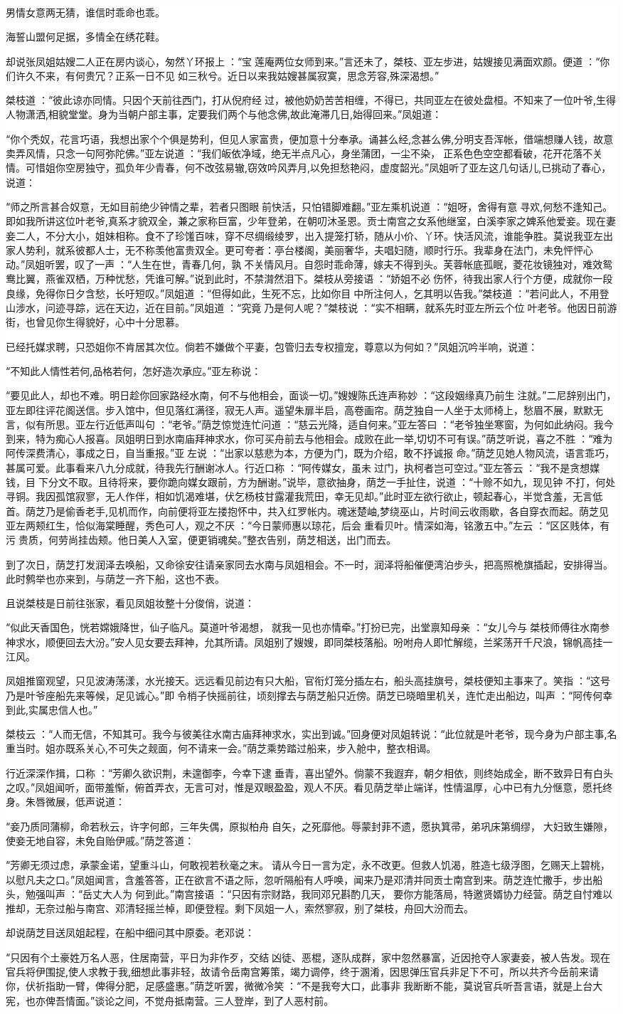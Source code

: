 男情女意两无猜，谁信时乖命也乖。  

海誓山盟何足据，多情全在绣花鞋。  

却说张凤姐姑嫂二人正在房内谈心，匆然丫环报上 ：“宝 莲庵两位女师到来。”言还未了，桀枝、亚左步进，姑嫂接见满面欢颜。便道 ：“你们许久不来，有何贵冗？正系一日不见 如三秋兮。近日以来我姑嫂甚属寂寞，思念芳容,殊深渴想。”  

桀枝道 ：“彼此谅亦同情。只因个天前往西门，打从倪府经 过，被他奶奶苦苦相缠，不得已，共同亚左在彼处盘桓。不知来了一位叶爷,生得人物潇洒,相貌堂堂。身为当朝户部主事，定要我们两个与他念佛,故此淹滞几日,始得回来。”凤姐道：  

“你个秃奴，花言巧语，我想出家个个俱是势利，但见人家富贵，便加意十分奉承。诵甚么经,念甚么佛,分明支吾浑帐，借端想赚人钱，故意卖弄风情，只念一句阿弥陀佛。”亚左说道 ：“我们皈依净域，绝无半点凡心，身坐蒲团，一尘不染， 正系色色空空都看破，花开花落不关情。可惜姐你空房独守，孤负年少青春，何不改弦易辙,窃效吟风弄月,以免担愁艳闷，虚度韶光。”凤姐听了亚左这几句话儿,已挑动了春心，说道：  

“师之所言甚合奴意，无如目前绝少钟情之辈，若者只图眼 前快活，只怕错脚难翻。”亚左乘机说道 ：“姐呀，舍得有意 寻欢,何愁不逢知己。即如我所讲这位叶老爷,真系才貌双全，兼之家称巨富，少年登弟，在朝叨沐圣恩。贡士南宫之女系他继室，白溪李家之婢系他爱妾。现在妻妾二人，不分大小，姐妹相称。食不了珍馐百味，穿不尽绸缎绫罗，出入提笼打轿，随从小价、丫环。快活风流，谁能争胜。莫说我亚左出家人势利，就系彼都人士，无不称羡他富贵双全。更可夸者：亭台楼阁，美丽奢华，夫唱妇随，顺时行乐。我辈身在法门，未免怦怦心动。”凤姐听罢，叹了一声 ：“人生在世，青春几何，孰 不关情风月。自怨时乖命薄，嫁夫不得到头。芙蓉帐底孤眠，菱花妆镜独对，难效鸳鸯比翼，燕雀双栖，万种忧愁，凭谁可解。”说到此时，不禁潸然泪下。桀枝从旁接语 ：“娇姐不必 伤怀，待我出家人行个方便，成就你一段良缘，免得你日夕含愁，长吁短叹。”凤姐道 ：“但得如此，生死不忘，比如你目 中所注何人，乞其明以告我。”桀枝道 ：“若问此人，不用登 山涉水，问迹寻踪，远在天边，近在目前。”凤姐道 ：“究竟 乃是何人呢？”桀枝说 ：“实不相瞒，就系先时亚左所云个位 叶老爷。他因日前游街，也曾见你生得貌好，心中十分思慕。  

已经托媒求聘，只恐姐你不肯居其次位。倘若不嫌做个平妻，包管归去专权擅宠，尊意以为何如？”凤姐沉吟半响，说道：  

“不知此人情性若何,品格若何，怎好造次承应。”亚左称说：  

“要见此人，却也不难。明日趁你回家路经水南，何不与他相会，面谈一切。”嫂嫂陈氏连声称妙 ：“这段姻缘真乃前生 注就。”二尼辞别出门，亚左即往评花阁送信。步入馆中，但见落红满径，寂无人声。遥望朱扉半启，高卷画帘。荫芝独自一人坐于太师椅上，愁眉不展，默默无言，似有所思。亚左行近低声叫句 ：“老爷。”荫芝惊觉连忙问道 ：“慈云光降，适自何来。”亚左答曰 ：“老爷独坐寒窗，为何如此纳闷。我今到来，特为痴心人报喜。凤姐明日到水南庙拜神求水，你可买舟前去与他相会。成败在此一举,切切不可有误。”荫芝听说，喜之不胜 ：“难为阿传深费清心，事成之日，自当重报。”亚 左说 ：“出家以慈悲为本，方便为门，既为介绍，敢不抒诚报 命。”荫芝见她人物风流，语言乖巧，甚属可爱。此事看来八九分成就，待我先行酬谢冰人。行近口称 ：“阿传媒女，虽未 过门，执柯者岂可空过。”亚左答云 ：“我不是贪想媒钱，目 下分文不取。且待将来，要你跪向媒女跟前，方为酬谢。”说毕，意欲抽身，荫芝一手扯住，说道 ：“十赊不如九，现见钟 不打，何处寻铜。我因孤馆寂寥，无人作伴，相如饥渴难堪，伏乞杨枝甘露灌我荒田，幸无见却。”此时亚左欲行欲止，顿起春心，半觉含羞，无言低首。荫芝乃是偷香老手,见机而作，向前便将亚左搂抱怀中，共入红罗帐内。魂迷楚岫,梦绕巫山，片时间云收雨歇，各自穿衣而起。荫芝见亚左两颊红生，恰似海棠睡醒，秀色可人，观之不厌 ：“今日蒙师惠以琼花，后会 重看贝叶。情深如海，铭激五中。”左云 ：“区区贱体，有污 贵质，何劳尚挂齿颊。他日美人入室，便更销魂矣。”整衣告别，荫芝相送，出门而去。  

到了次日，荫芝打发润泽去唤船，又命徐安往请亲家同去水南与凤姐相会。不一时，润泽将船催便湾泊步头，把高照桅旗插起，安排得当。此时鹩举也亦来到，与荫芝一齐下船，这也不表。  

且说桀枝是日前往张家，看见凤姐妆整十分俊俏，说道：  

“似此天香国色，恍若嫦娥降世，仙子临凡。莫道叶爷渴想， 就我一见也亦情牵。”打扮已完，出堂禀知母亲 ：“女儿今与 桀枝师傅往水南参神求水，顺便回去大汾。”安人见女要去拜神，允其所请。凤姐别了嫂嫂，即同桀枝落船。吩咐舟人即忙解缆，兰桨荡开千尺浪，锦帆高挂一江风。  

凤姐推窗观望，只见波涛荡漾，水光接天。远远看见前边有只大船，官衔灯笼分插左右，船头高挂旗号，桀枝便知主事来了。笑指 ：“这号乃是叶爷座船先来等候，足见诚心。”即 令梢子快摇前往，顷刻撑去与荫芝船只近傍。荫芝已晓暗里机关，连忙走出船边，叫声 ：“阿传何幸到此,实属忠信人也。”  

桀枝云 ：“人而无信，不知其可。我今与彼美往水南古庙拜神求水，实出到诚。”回身便对凤姐转说：“此位就是叶老爷，现今身为户部主事,名重当时。姐亦既系关心,不可失之觌面，何不请来一会。”荫芝乘势踏过船来，步入舱中，整衣相谒。  

行近深深作揖，口称 ：“芳卿久欲识荆，未遑御李，今幸下逮 垂青，喜出望外。倘蒙不我遐弃，朝夕相依，则终始成全，断不致异日有白头之叹。”凤姐闻听，面带羞惭，俯首弄衣，无言可对，惟是双眼盈盈，观人不厌。看见荫芝举止端详，性情温厚，心中已有九分惬意，愿托终身。朱唇微展，低声说道：  

“妾乃质同蒲柳，命若秋云，许字何郎，三年失偶，原拟柏舟 自矢，之死靡他。辱蒙封菲不遗，愿执箕帚，弟巩床第绸缪， 大妇致生嫌隙，使妾无地自容，未免自贻伊戚。”荫芝答道：  

“芳卿无须过虑，承蒙金诺，望重斗山，何敢视若秋毫之末。 请从今日一言为定，永不改更。但救人饥渴，胜造七级浮图，乞赐天上碧桃，以慰凡夫之口。”凤姐闻言，含羞答答，正在欲言不语之际，忽听隔船有人呼唤，闻来乃是邓清并同贡士南宫到来。荫芝连忙撒手，步出船头，勉强叫声 ：“岳丈大人为 何到此。”南宫接语 ：“只因有宗财路，我同邓兄斟酌几天， 要你方能落局，特邀贤婿协力经营。荫芝自忖难以推却，无奈过船与南宫、邓清轻摇兰棹，即便登程。剩下凤姐一人，索然寥寂，别了桀枝，舟回大汾而去。  

却说荫芝目送凤姐起程，在船中细问其中原委。老邓说：  

“只因有个土豪姓万名人恶，住居南营，平日为非作歹，交结 凶徒、恶棍，逐队成群，家中忽然暴富，近因抢夺人家妻妾，被人告发。现在官兵将伊围捉,使人求教于我,细想此事非轻，故请令岳南宫筹策，竭力调停，终于溷淆，因思弹压官兵非足下不可，所以共齐今岳前来请你，伏祈指助一臂，俾得分肥，足感盛惠。”荫芝听罢，微微冷笑 ：“不是我夸大口，此事非 我断断不能，莫说官兵听吾言语，就是上台大宪，也亦俾吾情面。”谈论之间，不觉舟抵南营。三人登岸，到了人恶村前。  
